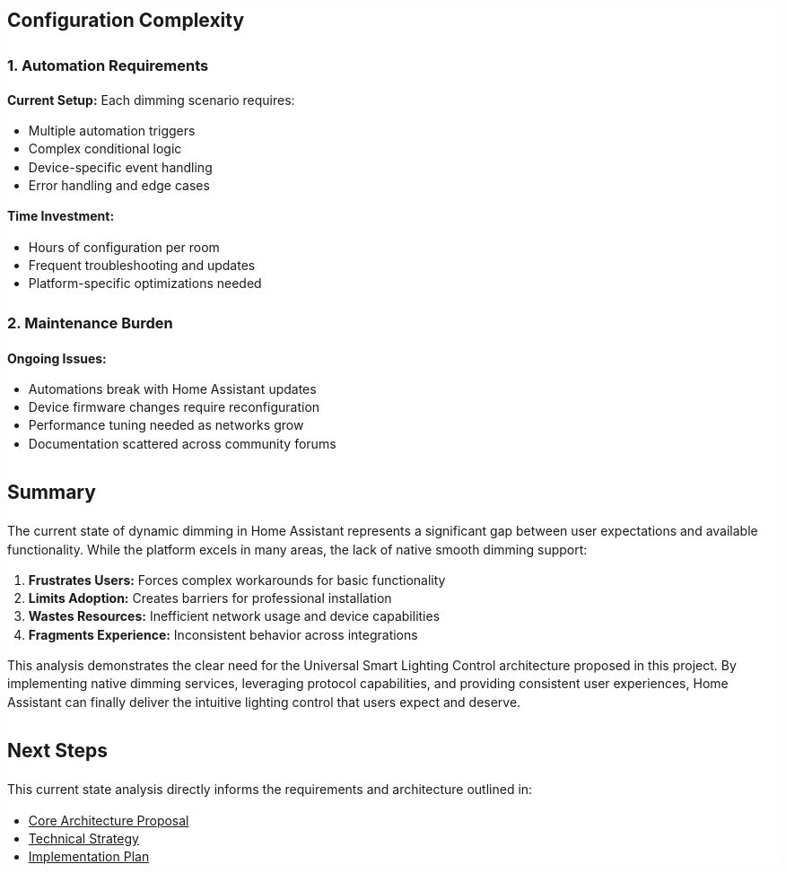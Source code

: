 ## Configuration Complexity

### 1. Automation Requirements

**Current Setup:**
Each dimming scenario requires:
- Multiple automation triggers
- Complex conditional logic
- Device-specific event handling
- Error handling and edge cases

**Time Investment:**
- Hours of configuration per room
- Frequent troubleshooting and updates
- Platform-specific optimizations needed

### 2. Maintenance Burden

**Ongoing Issues:**
- Automations break with Home Assistant updates
- Device firmware changes require reconfiguration
- Performance tuning needed as networks grow
- Documentation scattered across community forums

## Summary

The current state of dynamic dimming in Home Assistant represents a significant gap between user expectations and available functionality. While the platform excels in many areas, the lack of native smooth dimming support:

1. **Frustrates Users:** Forces complex workarounds for basic functionality
2. **Limits Adoption:** Creates barriers for professional installation
3. **Wastes Resources:** Inefficient network usage and device capabilities
4. **Fragments Experience:** Inconsistent behavior across integrations

This analysis demonstrates the clear need for the Universal Smart Lighting Control architecture proposed in this project. By implementing native dimming services, leveraging protocol capabilities, and providing consistent user experiences, Home Assistant can finally deliver the intuitive lighting control that users expect and deserve.

## Next Steps

This current state analysis directly informs the requirements and architecture outlined in:
- [Core Architecture Proposal](architecture.md)
- [Technical Strategy](ha_strategy.md)
- [Implementation Plan](eng_execution.md)

